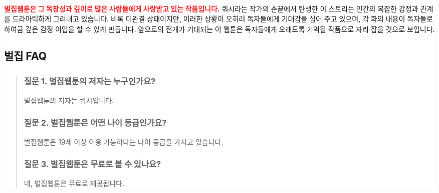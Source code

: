 <p><b><span style="color: #ee2323;">벌집웹툰은 그 독창성과 깊이로 많은 사람들에게 사랑받고 있는 작품입니다.</span></b> 쿼시라는 작가의 손끝에서 탄생한 이 스토리는 인간의 복잡한 감정과 관계를 드라마틱하게 그려내고 있습니다. 비록 미완결 상태이지만, 이러한 상황이 오히려 독자들에게 기대감을 심어 주고 있으며, 각 화의 내용이 독자들로 하여금 깊은 감정 이입을 할 수 있게 만듭니다. 앞으로의 전개가 기대되는 이 웹툰은 독자들에게 오래도록 기억될 작품으로 자리 잡을 것으로 보입니다.</p>
<h2 id=벌집_FAQ>벌집 FAQ</h2>
<div itemscope="" itemtype="https://schema.org/FAQPage"> 
<blockquote> 
<div itemscope="" itemprop="mainEntity" itemtype="https://schema.org/Question"> 
<h3 id="질문_1" itemprop="name">질문 1. 벌집웹툰의 저자는 누구인가요?</h3> 
<div itemscope="" itemprop="acceptedAnswer" itemtype="https://schema.org/Answer"> 
<span itemprop="text"> 
<p>벌집웹툰의 저자는 쿼시입니다.</p> 
</span> 
</div> 
</div> 

<div itemscope="" itemprop="mainEntity" itemtype="https://schema.org/Question"> 
<h3 id="질문_2" itemprop="name">질문 2. 벌집웹툰은 어떤 나이 등급인가요?</h3> 
<div itemscope="" itemprop="acceptedAnswer" itemtype="https://schema.org/Answer"> 
<span itemprop="text"> 
<p>벌집웹툰은 19세 이상 이용 가능하다는 나이 등급을 가지고 있습니다.</p> 
</span> 
</div> 
</div> 

<div itemscope="" itemprop="mainEntity" itemtype="https://schema.org/Question"> 
<h3 id="질문_3" itemprop="name">질문 3. 벌집웹툰은 무료로 볼 수 있나요?</h3> 
<div itemscope="" itemprop="acceptedAnswer" itemtype="https://schema.org/Answer"> 
<span itemprop="text"> 
<p>네, 벌집웹툰은 무료로 제공됩니다.</p> 
</span> 
</div> 
</div> 
</blockquote> 
</div>


